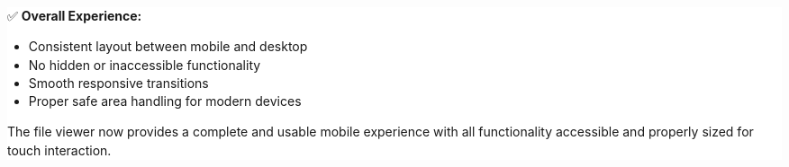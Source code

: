 ✅ **Overall Experience:**
- Consistent layout between mobile and desktop
- No hidden or inaccessible functionality
- Smooth responsive transitions
- Proper safe area handling for modern devices

The file viewer now provides a complete and usable mobile experience with all functionality accessible and properly sized for touch interaction.